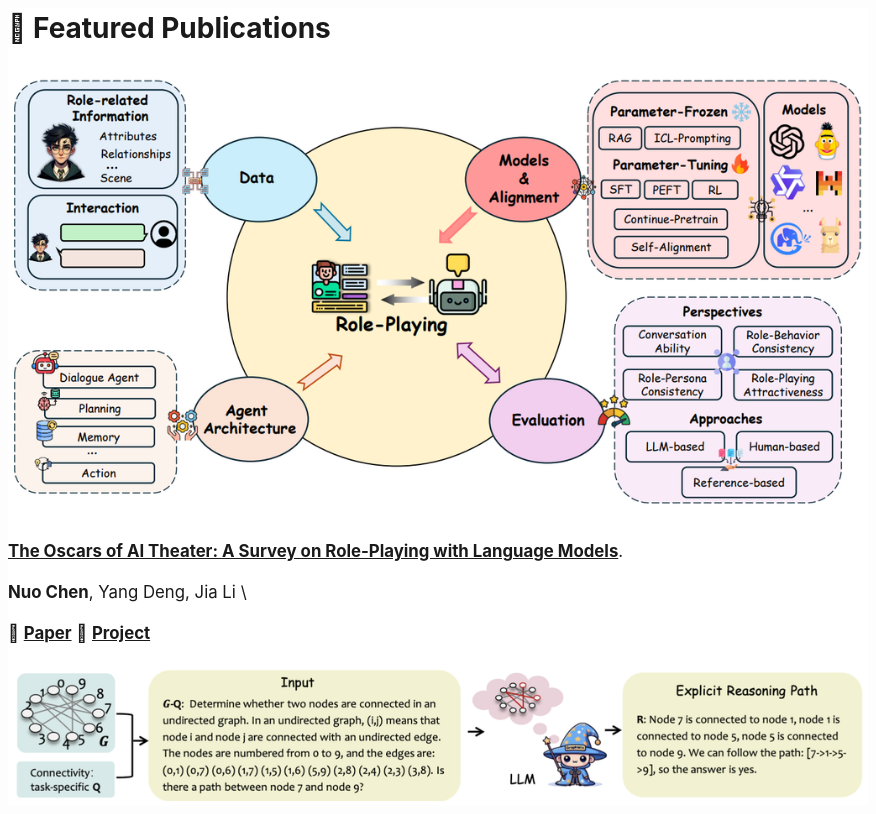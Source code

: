 
# 📝 Featured Publications 




<div class='paper-box'><div class='paper-box-image'><div><img src='images/role-playing_key_components.png' alt="sym" width="100%" height="80%"></div></div>
<div class='paper-box-text' style="font-size: larger;" markdown="1">


[**The Oscars of AI Theater: A Survey on Role-Playing with Language Models**](https://arxiv.org/abs/2407.11484).

**Nuo Chen**, Yang Deng, Jia Li \\

📄 [**Paper**](https://arxiv.org/abs/2407.11484) 🍔 [**Project**](https://github.com/nuochenpku/Awesome-Role-Play-Papers/tree/main) 

</div>
</div>



<div class='paper-box'><div class='paper-box-image'><div><img src='images/graphwiz.png' alt="sym" width="100%" height="80%"></div></div>
<div class='paper-box-text' style="font-size: larger;" markdown="1">
